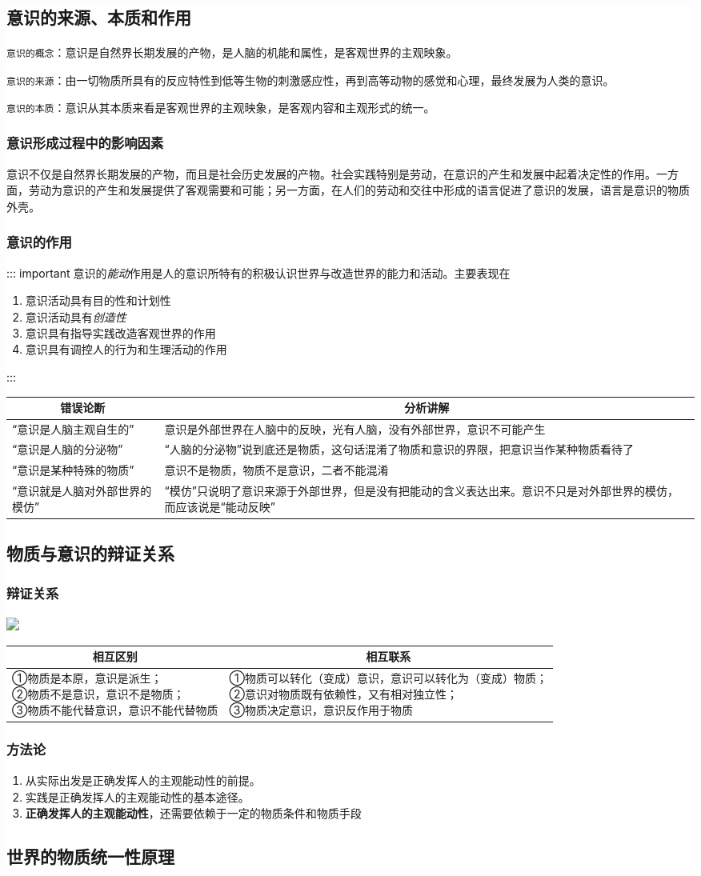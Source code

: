 ## 意识的来源、本质和作用

`意识的概念`：意识是自然界长期发展的产物，是人脑的机能和属性，是客观世界的主观映象。

`意识的来源`：由一切物质所具有的反应特性到低等生物的刺激感应性，再到高等动物的感觉和心理，最终发展为人类的意识。

`意识的本质`：意识从其本质来看是客观世界的主观映象，是客观内容和主观形式的统一。

### 意识形成过程中的影响因素 <Badge text="选择题" type="tip" />

意识不仅是自然界长期发展的产物，而且是社会历史发展的产物。社会实践特别是劳动，在意识的产生和发展中起着决定性的作用。一方面，劳动为意识的产生和发展提供了客观需要和可能；另一方面，在人们的劳动和交往中形成的语言促进了意识的发展，语言是意识的物质外壳。

### 意识的作用 <Badge text="论述题" type="warning" />

::: important
 意识的*能动*作用是人的意识所特有的积极认识世界与改造世界的能力和活动。主要表现在

1. 意识活动具有目的性和计划性
2. 意识活动具有*创造性*
3. 意识具有指导实践改造客观世界的作用
4. 意识具有调控人的行为和生理活动的作用

:::

| 错误论断                       | 分析讲解                                                     |
| ------------------------------ | ------------------------------------------------------------ |
| “意识是人脑主观自生的”         | 意识是外部世界在人脑中的反映，光有人脑，没有外部世界，意识不可能产生 |
| “意识是人脑的分泌物”           | “人脑的分泌物”说到底还是物质，这句话混淆了物质和意识的界限，把意识当作某种物质看待了 |
| “意识是某种特殊的物质”         | 意识不是物质，物质不是意识，二者不能混淆                     |
| “意识就是人脑对外部世界的模仿” | “模仿”只说明了意识来源于外部世界，但是没有把能动的含义表达出来。意识不只是对外部世界的模仿，而应该说是“能动反映” |

## 物质与意识的辩证关系 <Badge text="选择题" type="tip" />

### 辩证关系

![](/images/politics/物质与意识的辩证关系.svg)

| 相互区别                                                     | 相互联系                                                     |
| ------------------------------------------------------------ | ------------------------------------------------------------ |
| ①物质是本原，意识是派生；<br />②物质不是意识，意识不是物质；<br />③物质不能代替意识，意识不能代替物质 | ①物质可以转化（变成）意识，意识可以转化为（变成）物质；<br />②意识对物质既有依赖性，又有相对独立性；<br />③物质决定意识，意识反作用于物质 |

### 方法论

1. 从实际出发是正确发挥人的主观能动性的前提。
2. 实践是正确发挥人的主观能动性的基本途径。
3. **正确发挥人的主观能动性**，还需要依赖于一定的物质条件和物质手段

## 世界的物质统一性原理
